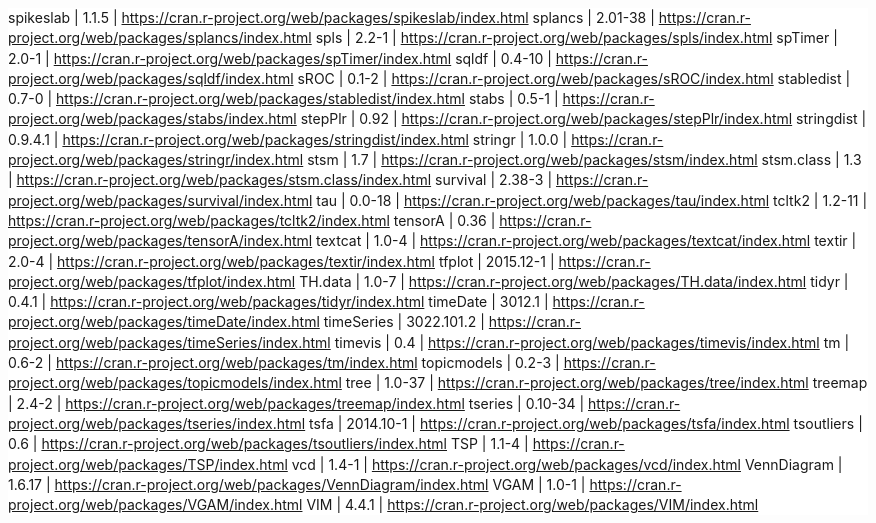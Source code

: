  spikeslab               | 1.1.5         | <https://cran.r-project.org/web/packages/spikeslab/index.html>
  splancs                 | 2.01-38       | <https://cran.r-project.org/web/packages/splancs/index.html>
  spls                    | 2.2-1         | <https://cran.r-project.org/web/packages/spls/index.html>
  spTimer                 | 2.0-1         | <https://cran.r-project.org/web/packages/spTimer/index.html>
  sqldf                   | 0.4-10        | <https://cran.r-project.org/web/packages/sqldf/index.html>
  sROC                    | 0.1-2         | <https://cran.r-project.org/web/packages/sROC/index.html>
  stabledist              | 0.7-0         | <https://cran.r-project.org/web/packages/stabledist/index.html>
  stabs                   | 0.5-1         | <https://cran.r-project.org/web/packages/stabs/index.html>
  stepPlr                 | 0.92          | <https://cran.r-project.org/web/packages/stepPlr/index.html>
  stringdist              | 0.9.4.1       | <https://cran.r-project.org/web/packages/stringdist/index.html>
  stringr                 | 1.0.0         | <https://cran.r-project.org/web/packages/stringr/index.html>
  stsm                    | 1.7           | <https://cran.r-project.org/web/packages/stsm/index.html>
  stsm.class              | 1.3           | <https://cran.r-project.org/web/packages/stsm.class/index.html>
  survival                | 2.38-3        | <https://cran.r-project.org/web/packages/survival/index.html>
  tau                     | 0.0-18        | <https://cran.r-project.org/web/packages/tau/index.html>
  tcltk2                  | 1.2-11        | <https://cran.r-project.org/web/packages/tcltk2/index.html>
  tensorA                 | 0.36          | <https://cran.r-project.org/web/packages/tensorA/index.html>
  textcat                 | 1.0-4         | <https://cran.r-project.org/web/packages/textcat/index.html>
  textir                  | 2.0-4         | <https://cran.r-project.org/web/packages/textir/index.html>
  tfplot                  | 2015.12-1     | <https://cran.r-project.org/web/packages/tfplot/index.html>
  TH.data                 | 1.0-7         | <https://cran.r-project.org/web/packages/TH.data/index.html>
  tidyr                   | 0.4.1         | <https://cran.r-project.org/web/packages/tidyr/index.html>
  timeDate                | 3012.1        | <https://cran.r-project.org/web/packages/timeDate/index.html>
  timeSeries              | 3022.101.2    | <https://cran.r-project.org/web/packages/timeSeries/index.html>
  timevis                 | 0.4           | <https://cran.r-project.org/web/packages/timevis/index.html>
  tm                      | 0.6-2         | <https://cran.r-project.org/web/packages/tm/index.html>
  topicmodels             | 0.2-3         | <https://cran.r-project.org/web/packages/topicmodels/index.html>
  tree                    | 1.0-37        | <https://cran.r-project.org/web/packages/tree/index.html>
  treemap                 | 2.4-2         | <https://cran.r-project.org/web/packages/treemap/index.html>
  tseries                 | 0.10-34       | <https://cran.r-project.org/web/packages/tseries/index.html>
  tsfa                    | 2014.10-1     | <https://cran.r-project.org/web/packages/tsfa/index.html>
  tsoutliers              | 0.6           | <https://cran.r-project.org/web/packages/tsoutliers/index.html>
  TSP                     | 1.1-4         | <https://cran.r-project.org/web/packages/TSP/index.html>
  vcd                     | 1.4-1         | <https://cran.r-project.org/web/packages/vcd/index.html>
  VennDiagram             | 1.6.17        | <https://cran.r-project.org/web/packages/VennDiagram/index.html>
  VGAM                    | 1.0-1         | <https://cran.r-project.org/web/packages/VGAM/index.html>
  VIM                     | 4.4.1         | <https://cran.r-project.org/web/packages/VIM/index.html>